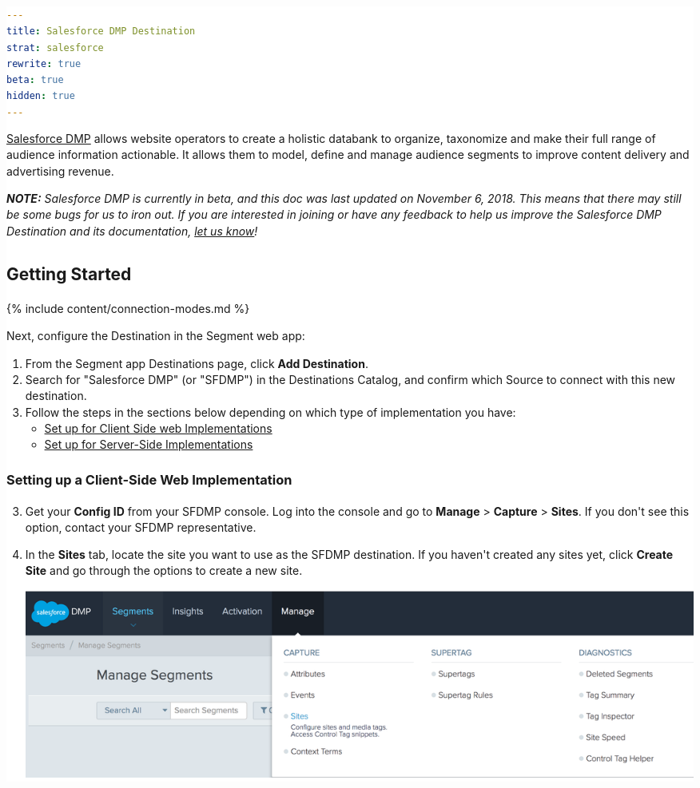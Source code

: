 ```yaml
---
title: Salesforce DMP Destination
strat: salesforce
rewrite: true
beta: true
hidden: true
---
```


[Salesforce DMP](https://konsole.zendesk.com/hc/en-us) allows website operators
to create a holistic databank to organize, taxonomize and make their full range
of audience information actionable. It allows them to model, define and manage
audience segments to improve content delivery and advertising revenue.

_**NOTE:** Salesforce DMP is currently in beta, and this doc was last
updated on November 6, 2018. This means that there may still be some bugs for
us to iron out. If you are interested in joining or have any feedback to help
us improve the Salesforce DMP Destination and its documentation,
[let us know](https://segment.com/help/contact)!_

## Getting Started

{% include content/connection-modes.md %}

Next, configure the Destination in the Segment web app:

1. From the Segment app Destinations page, click **Add Destination**.
2. Search for "Salesforce DMP" (or "SFDMP") in the Destinations Catalog, and confirm which Source to connect with this new destination.
3. Follow the steps in the sections below depending on which type of implementation you have:
   - [Set up for Client Side web Implementations](#setting-up-a-client-side-web-implementation)
   - [Set up for Server-Side Implementations](#setting-up-for-a-server-side-implementation)

### Setting up a Client-Side Web Implementation

3. Get your **Config ID** from your SFDMP console. Log into the
   console and go to **Manage** > **Capture** > **Sites**.
   If you don't see this option, contact your SFDMP representative.

4. In the **Sites** tab, locate the site you want to use as the SFDMP destination.
   If you haven't created any sites yet, click **Create Site** and go through the options to create a new site.

   ![](images/salesforce-dmp-setup1.png)
